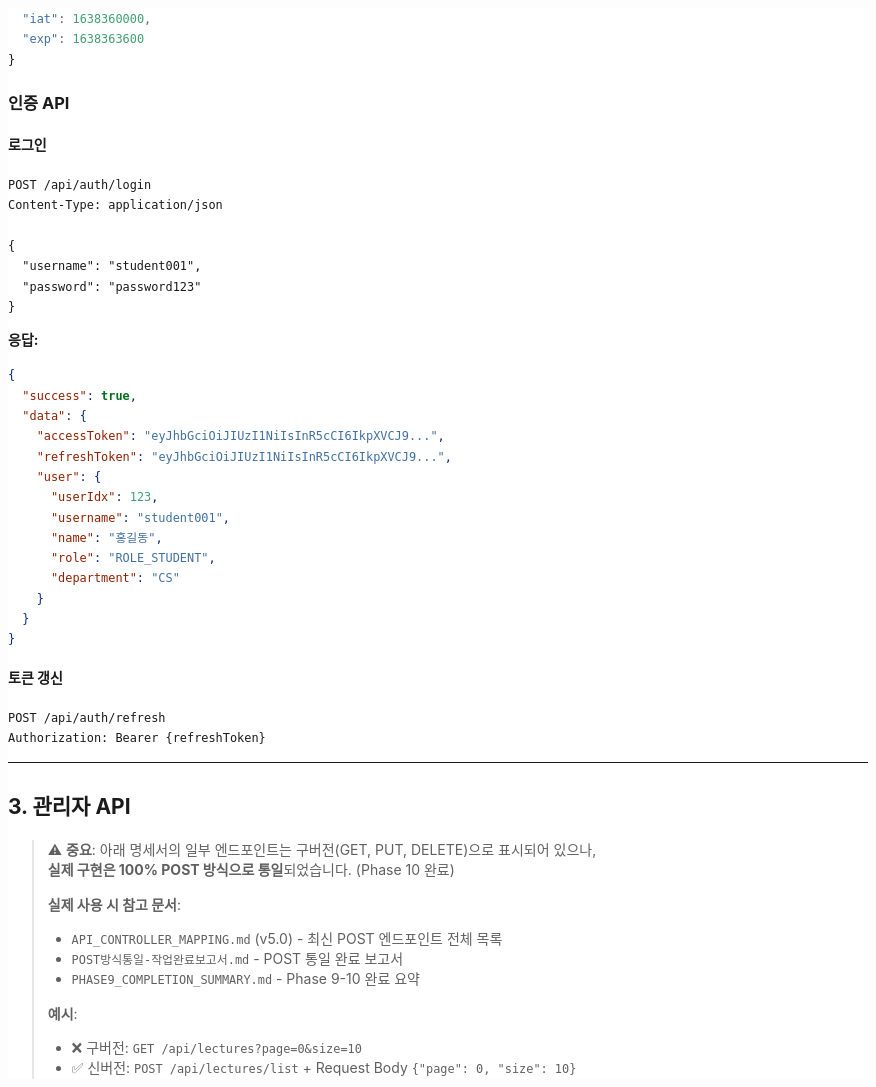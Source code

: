 ```javascript
  "iat": 1638360000,
  "exp": 1638363600
}
```

### **인증 API**

#### **로그인**
```http
POST /api/auth/login
Content-Type: application/json

{
  "username": "student001",
  "password": "password123"
}
```

**응답:**
```json
{
  "success": true,
  "data": {
    "accessToken": "eyJhbGciOiJIUzI1NiIsInR5cCI6IkpXVCJ9...",
    "refreshToken": "eyJhbGciOiJIUzI1NiIsInR5cCI6IkpXVCJ9...",
    "user": {
      "userIdx": 123,
      "username": "student001",
      "name": "홍길동",
      "role": "ROLE_STUDENT",
      "department": "CS"
    }
  }
}
```

#### **토큰 갱신**
```http
POST /api/auth/refresh
Authorization: Bearer {refreshToken}
```

---

## 3. 관리자 API

> ⚠️ **중요**: 아래 명세서의 일부 엔드포인트는 구버전(GET, PUT, DELETE)으로 표시되어 있으나,  
> **실제 구현은 100% POST 방식으로 통일**되었습니다. (Phase 10 완료)  
> 
> **실제 사용 시 참고 문서**: 
> - `API_CONTROLLER_MAPPING.md` (v5.0) - 최신 POST 엔드포인트 전체 목록
> - `POST방식통일-작업완료보고서.md` - POST 통일 완료 보고서
> - `PHASE9_COMPLETION_SUMMARY.md` - Phase 9-10 완료 요약
>
> **예시**:
> - ❌ 구버전: `GET /api/lectures?page=0&size=10`
> - ✅ 신버전: `POST /api/lectures/list` + Request Body `{"page": 0, "size": 10}`
